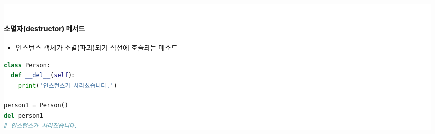 <br>

#### 소멸자(destructor) 메서드

* 인스턴스 객체가 소멸(파괴)되기 직전에 호출되는 메소드

``` python
class Person:
  def __del__(self):
    print('인스턴스가 사라졌습니다.')
    
person1 = Person()
del person1
# 인스턴스가 사라졌습니다.
```